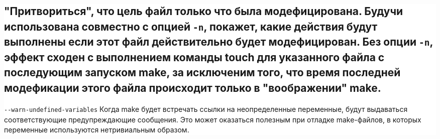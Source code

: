 "Притвориться", что цель файл только что была модефицирована. Будучи использована совместно с опцией `-n`, покажет, какие действия будут выполнены если этот файл действительно будет модефицирован. Без опции `-n`, эффект сходен с выполнением команды touch для указанного файла с последующим запуском make, за исключеним того, что время последней модефикации этого файла происходит только в "воображении" make. 
---
`--warn-undefined-variables`
Когда make будет встречать ссылки на неопределенные переменные, будут выдаваться соответствующие предупреждающие сообщения. Это может оказаться полезным при отладке make-файлов, в которых переменные используются нетривиальным образом.
